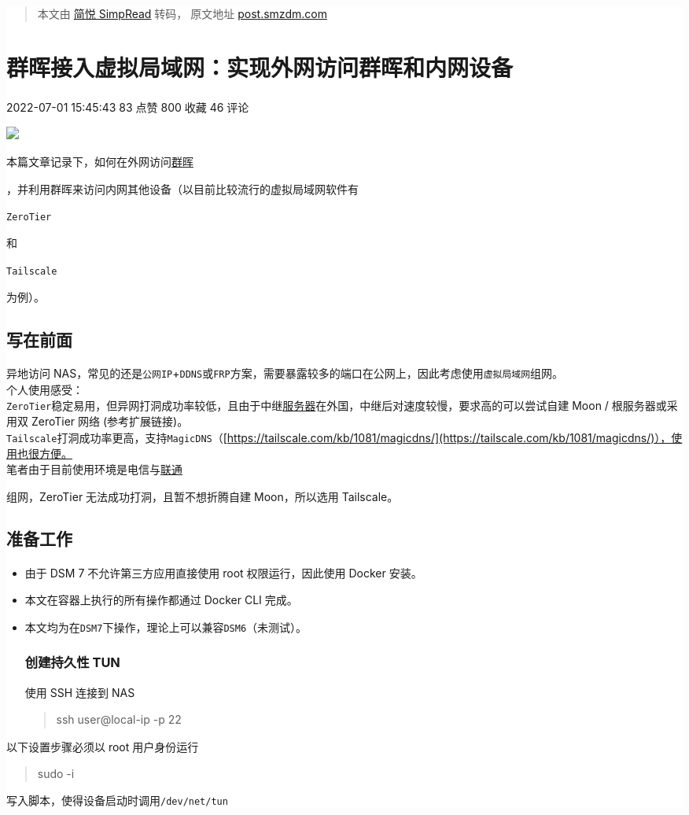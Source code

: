 > 本文由 [简悦 SimpRead](http://ksria.com/simpread/) 转码， 原文地址 [post.smzdm.com](https://post.smzdm.com/p/all2qprg/?send_by=3547620770&invite_code=zdm4ptnapkinv&zdm_ss=iOS_3547620770_&from=singlemessage)

群晖接入虚拟局域网：实现外网访问群晖和内网设备
=======================

2022-07-01 15:45:43 83 点赞 800 收藏 46 评论

[![](https://qnam.smzdm.com/202207/01/62be9c901e4c44524.png_e1080.jpg)](https://post.smzdm.com/p/all2qprg/pic_2/)

本篇文章记录下，如何在外网访问[群晖](https://pinpai.smzdm.com/2315/)

[](https://pinpai.smzdm.com/2315/)

，并利用群晖来访问内网其他设备（以目前比较流行的虚拟局域网软件有

`ZeroTier`

和

`Tailscale`

为例）。

写在前面
----

异地访问 NAS，常见的还是`公网IP`+`DDNS`或`FRP`方案，需要暴露较多的端口在公网上，因此考虑使用`虚拟局域网`组网。  
个人使用感受：  
`ZeroTier`稳定易用，但异网打洞成功率较低，且由于中继[服务器](https://www.smzdm.com/fenlei/fuwuqi/)在外国，中继后对速度较慢，要求高的可以尝试自建 Moon / 根服务器或采用双 ZeroTier 网络 (参考扩展链接)。  
`Tailscale`打洞成功率更高，支持`MagicDNS`（[https://tailscale.com/kb/1081/magicdns/](https://tailscale.com/kb/1081/magicdns/)），使用也很方便。  
笔者由于目前使用环境是电信与[联通](https://pinpai.smzdm.com/96204/)

[](https://pinpai.smzdm.com/96204/)

组网，ZeroTier 无法成功打洞，且暂不想折腾自建 Moon，所以选用 Tailscale。

准备工作
----

*   由于 DSM 7 不允许第三方应用直接使用 root 权限运行，因此使用 Docker 安装。
    
*   本文在容器上执行的所有操作都通过 Docker CLI 完成。
    
*   本文均为在`DSM7`下操作，理论上可以兼容`DSM6`（未测试）。
    
    ### 创建持久性 TUN
    
    使用 SSH 连接到 NAS
    
    > ssh user@local-ip -p 22
    

以下设置步骤必须以 root 用户身份运行

> sudo -i

写入脚本，使得设备启动时调用`/dev/net/tun`

